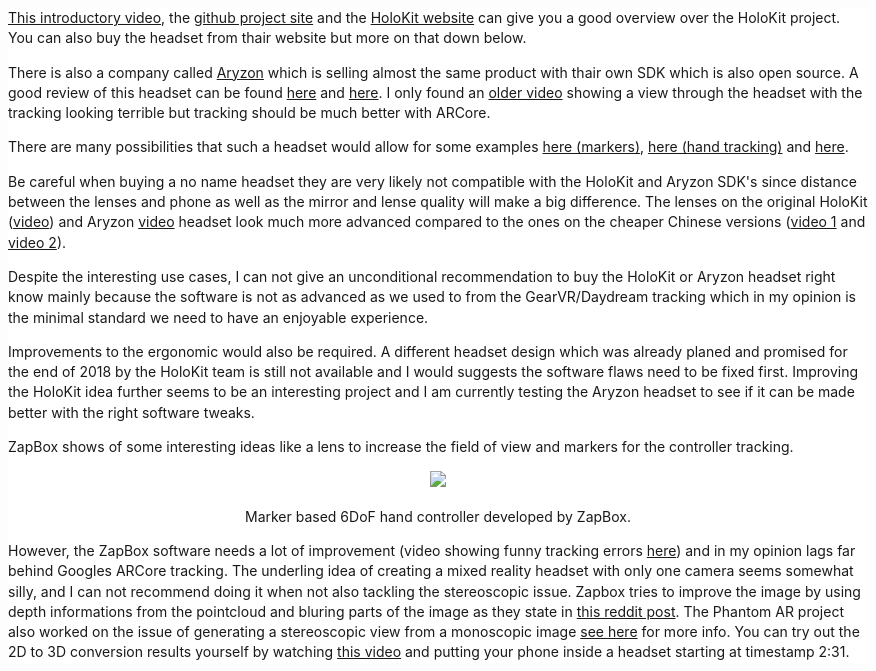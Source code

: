 [This introductory video](https://www.youtube.com/watch?v=ao8Gb9yDrBM), the [github project site](https://github.com/holokit/holokitsdk) and the [HoloKit website](https://holokit.io/) can give you a good overview over the HoloKit project. You can also buy the headset from thair website but more on that down below.

There is also a company called [Aryzon](https://www.aryzon.com/) which is selling almost the same product with thair own SDK which is also open source. A good review of this headset can be found [here](https://skarredghost.com/2018/07/04/aryzon-ar-headset-2-0-unboxing-and-review/) and [here](https://www.youtube.com/watch?v=bJd3Nwp6cYo). I only found an [older video](https://www.youtube.com/watch?v=EFDl5Nyah3Y) showing a view through the headset with the tracking looking terrible but tracking should be much better with ARCore. 

There are many possibilities that such a headset would allow for some examples [here (markers)](https://www.youtube.com/watch?v=8fNdM0q7gUc), [here (hand tracking)](https://www.youtube.com/watch?v=N5xl3HBNsqg) and [here](https://www.youtube.com/watch?time_continue=2&v=NwkpiE4Tgjs). 

Be careful when buying a no name headset they are very likely not compatible with the HoloKit and Aryzon SDK's since distance between the lenses and phone as well as the mirror and lense quality will make a big difference. The lenses on the original HoloKit ([video](https://vimeo.com/215842939)) and Aryzon [video](https://www.youtube.com/watch?v=_TDAgqFxlUU) headset look much more advanced compared to the ones on the cheaper Chinese versions ([video 1](https://www.youtube.com/watch?v=O8LKG2MqVe8) and [video 2](https://www.youtube.com/watch?v=l_Br9Ehbf7s)). 

Despite the interesting use cases, I can not give an unconditional recommendation to buy the HoloKit or Aryzon headset right know mainly because the software is not as advanced as we used to from the GearVR/Daydream tracking which in my opinion is the minimal standard we need to have an enjoyable experience.

Improvements to the ergonomic would also be required. A different headset design which was already planed and promised for the end of 2018 by the HoloKit team is still not available and I would suggests the software flaws need to be fixed first.
Improving the HoloKit idea further seems to be an interesting project and I am currently testing the Aryzon headset to see if it can be made better with the right software tweaks.

ZapBox shows of some interesting ideas like a lens to increase the field of view and markers for the controller tracking.

<p align="center">
<a href="https://youtu.be/LzIwlPfBmuc"><img src="https://user-images.githubusercontent.com/12700187/59551251-f0c70b00-8f76-11e9-9068-1ed5a5dc9a79.png" width="50%"></a>
</p>
<p align="center">
Marker based 6DoF hand controller developed by ZapBox. 
</p>

However, the ZapBox software needs a lot of improvement (video showing funny tracking errors [here](https://www.youtube.com/watch?v=LzIwlPfBmuc)) and in my opinion lags far behind Googles ARCore tracking. The underling idea of creating a mixed reality headset with only one camera seems somewhat silly, and I can not recommend doing it when not also tackling the stereoscopic issue. Zapbox tries to improve the image by using depth informations from the pointcloud and bluring parts of the image as they state in [this reddit post](https://www.reddit.com/r/oculus/comments/5f2pvs/zapbox_mixed_reality_for_30/). 
The Phantom AR project also worked on the issue of generating a stereoscopic view from a monoscopic image [see here](https://www.reddit.com/r/PHNTM) for more info. You can try out the 2D to 3D conversion results yourself by watching [this video](https://www.youtube.com/watch?v=SRmVH2_rPpY&feature=youtu.be) and putting your phone inside a headset starting at timestamp 2:31. 

